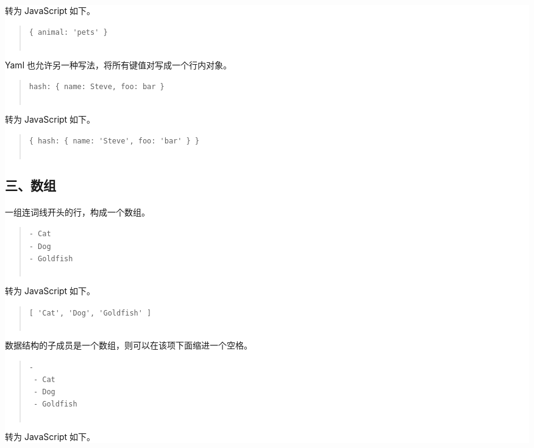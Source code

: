 转为 JavaScript 如下。

> ```
> { animal: 'pets' }
>
>
> ```

Yaml 也允许另一种写法，将所有键值对写成一个行内对象。

> ```
> hash: { name: Steve, foo: bar } 
>
>
> ```

转为 JavaScript 如下。

> ```
> { hash: { name: 'Steve', foo: 'bar' } }
>
>
> ```

## 三、数组

一组连词线开头的行，构成一个数组。

> ```
> - Cat
> - Dog
> - Goldfish
>
>
> ```

转为 JavaScript 如下。

> ```
> [ 'Cat', 'Dog', 'Goldfish' ]
>
>
> ```

数据结构的子成员是一个数组，则可以在该项下面缩进一个空格。

> ```
> -
>  - Cat
>  - Dog
>  - Goldfish
>
>
> ```

转为 JavaScript 如下。

